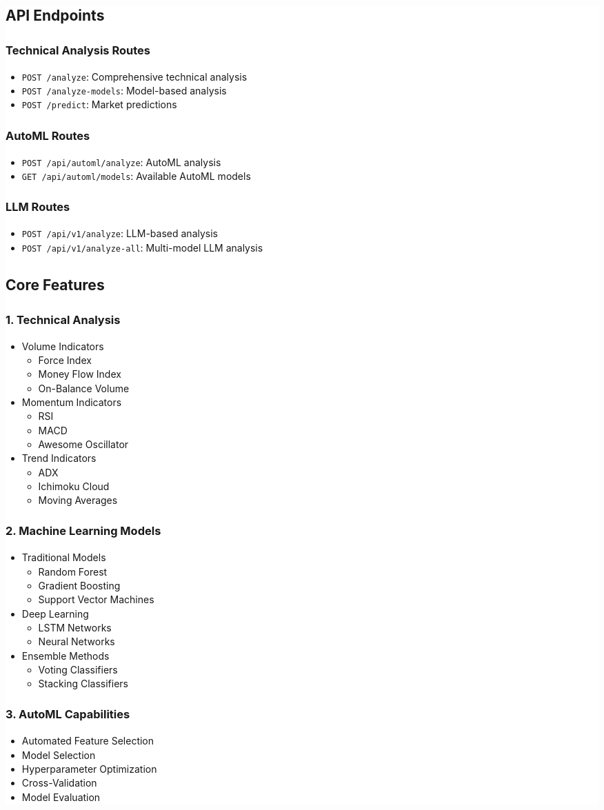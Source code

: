 ## API Endpoints

### Technical Analysis Routes
- `POST /analyze`: Comprehensive technical analysis
- `POST /analyze-models`: Model-based analysis
- `POST /predict`: Market predictions

### AutoML Routes
- `POST /api/automl/analyze`: AutoML analysis
- `GET /api/automl/models`: Available AutoML models

### LLM Routes
- `POST /api/v1/analyze`: LLM-based analysis
- `POST /api/v1/analyze-all`: Multi-model LLM analysis

## Core Features

### 1. Technical Analysis
- Volume Indicators
  - Force Index
  - Money Flow Index
  - On-Balance Volume
- Momentum Indicators
  - RSI
  - MACD
  - Awesome Oscillator
- Trend Indicators
  - ADX
  - Ichimoku Cloud
  - Moving Averages

### 2. Machine Learning Models
- Traditional Models
  - Random Forest
  - Gradient Boosting
  - Support Vector Machines
- Deep Learning
  - LSTM Networks
  - Neural Networks
- Ensemble Methods
  - Voting Classifiers
  - Stacking Classifiers

### 3. AutoML Capabilities
- Automated Feature Selection
- Model Selection
- Hyperparameter Optimization
- Cross-Validation
- Model Evaluation
